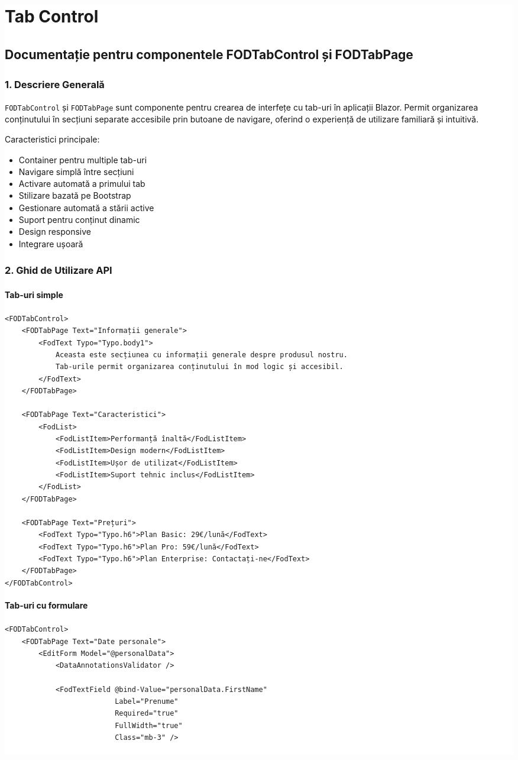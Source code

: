 # Tab Control

## Documentație pentru componentele FODTabControl și FODTabPage

### 1. Descriere Generală
`FODTabControl` și `FODTabPage` sunt componente pentru crearea de interfețe cu tab-uri în aplicații Blazor. Permit organizarea conținutului în secțiuni separate accesibile prin butoane de navigare, oferind o experiență de utilizare familiară și intuitivă.

Caracteristici principale:
- Container pentru multiple tab-uri
- Navigare simplă între secțiuni
- Activare automată a primului tab
- Stilizare bazată pe Bootstrap
- Gestionare automată a stării active
- Suport pentru conținut dinamic
- Design responsive
- Integrare ușoară

### 2. Ghid de Utilizare API

#### Tab-uri simple
```razor
<FODTabControl>
    <FODTabPage Text="Informații generale">
        <FodText Typo="Typo.body1">
            Aceasta este secțiunea cu informații generale despre produsul nostru.
            Tab-urile permit organizarea conținutului în mod logic și accesibil.
        </FodText>
    </FODTabPage>
    
    <FODTabPage Text="Caracteristici">
        <FodList>
            <FodListItem>Performanță înaltă</FodListItem>
            <FodListItem>Design modern</FodListItem>
            <FodListItem>Ușor de utilizat</FodListItem>
            <FodListItem>Suport tehnic inclus</FodListItem>
        </FodList>
    </FODTabPage>
    
    <FODTabPage Text="Prețuri">
        <FodText Typo="Typo.h6">Plan Basic: 29€/lună</FodText>
        <FodText Typo="Typo.h6">Plan Pro: 59€/lună</FodText>
        <FodText Typo="Typo.h6">Plan Enterprise: Contactați-ne</FodText>
    </FODTabPage>
</FODTabControl>
```

#### Tab-uri cu formulare
```razor
<FODTabControl>
    <FODTabPage Text="Date personale">
        <EditForm Model="@personalData">
            <DataAnnotationsValidator />
            
            <FodTextField @bind-Value="personalData.FirstName" 
                          Label="Prenume" 
                          Required="true"
                          FullWidth="true"
                          Class="mb-3" />
            
```